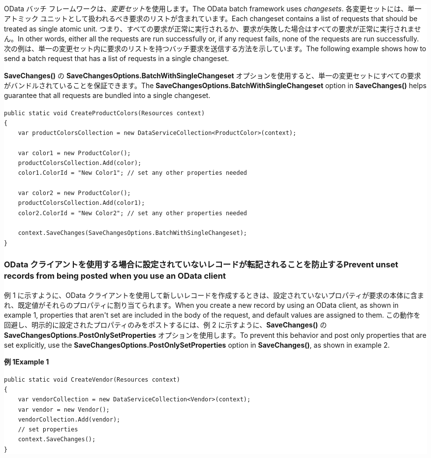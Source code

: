 <span data-ttu-id="b8d4f-265">OData バッチ フレームワークは、*変更セット*を使用します。</span><span class="sxs-lookup"><span data-stu-id="b8d4f-265">The OData batch framework uses *changesets*.</span></span> <span data-ttu-id="b8d4f-266">各変更セットには、単一アトミック ユニットとして扱われるべき要求のリストが含まれています。</span><span class="sxs-lookup"><span data-stu-id="b8d4f-266">Each changeset contains a list of requests that should be treated as single atomic unit.</span></span> <span data-ttu-id="b8d4f-267">つまり、すべての要求が正常に実行されるか、要求が失敗した場合はすべての要求が正常に実行されません。</span><span class="sxs-lookup"><span data-stu-id="b8d4f-267">In other words, either all the requests are run successfully or, if any request fails, none of the requests are run successfully.</span></span> <span data-ttu-id="b8d4f-268">次の例は、単一の変更セット内に要求のリストを持つバッチ要求を送信する方法を示しています。</span><span class="sxs-lookup"><span data-stu-id="b8d4f-268">The following example shows how to send a batch request that has a list of requests in a single changeset.</span></span>

<span data-ttu-id="b8d4f-269">**SaveChanges()** の **SaveChangesOptions.BatchWithSingleChangeset** オプションを使用すると、単一の変更セットにすべての要求がバンドルされていることを保証できます。</span><span class="sxs-lookup"><span data-stu-id="b8d4f-269">The **SaveChangesOptions.BatchWithSingleChangeset** option in **SaveChanges()** helps guarantee that all requests are bundled into a single changeset.</span></span>

```
public static void CreateProductColors(Resources context)
{
    var productColorsCollection = new DataServiceCollection<ProductColor>(context);

    var color1 = new ProductColor();
    productColorsCollection.Add(color);
    color1.ColorId = "New Color1"; // set any other properties needed

    var color2 = new ProductColor();
    productColorsCollection.Add(color1);
    color2.ColorId = "New Color2"; // set any other properties needed

    context.SaveChanges(SaveChangesOptions.BatchWithSingleChangeset);
}
```

### <a name="prevent-unset-records-from-being-posted-when-you-use-an-odata-client"></a><span data-ttu-id="b8d4f-270">OData クライアントを使用する場合に設定されていないレコードが転記されることを防止する</span><span class="sxs-lookup"><span data-stu-id="b8d4f-270">Prevent unset records from being posted when you use an OData client</span></span>
<span data-ttu-id="b8d4f-271">例 1 に示すように、OData クライアントを使用して新しいレコードを作成するときは、設定されていないプロパティが要求の本体に含まれ、既定値がそれらのプロパティに割り当てられます。</span><span class="sxs-lookup"><span data-stu-id="b8d4f-271">When you create a new record by using an OData client, as shown in example 1, properties that aren't set are included in the body of the request, and default values are assigned to them.</span></span> <span data-ttu-id="b8d4f-272">この動作を回避し、明示的に設定されたプロパティのみをポストするには、例 2 に示すように、**SaveChanges()** の **SaveChangesOptions.PostOnlySetProperties** オプションを使用します。</span><span class="sxs-lookup"><span data-stu-id="b8d4f-272">To prevent this behavior and post only properties that are set explicitly, use the **SaveChangesOptions.PostOnlySetProperties** option in **SaveChanges()**, as shown in example 2.</span></span>

<span data-ttu-id="b8d4f-273">**例 1**</span><span class="sxs-lookup"><span data-stu-id="b8d4f-273">**Example 1**</span></span>

```
public static void CreateVendor(Resources context)
{
    var vendorCollection = new DataServiceCollection<Vendor>(context);
    var vendor = new Vendor();
    vendorCollection.Add(vendor);
    // set properties
    context.SaveChanges();
}
```
